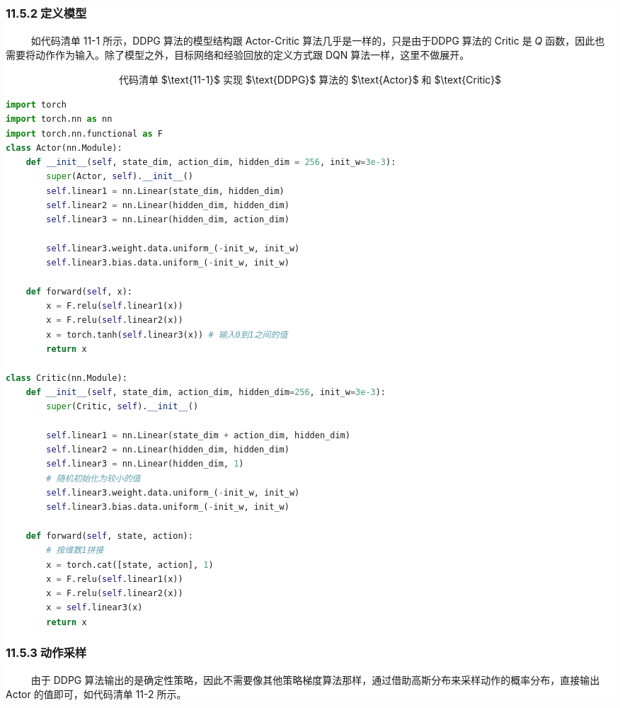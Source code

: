 ### 11.5.2 定义模型

$\qquad$ 如代码清单 $\text{11-1}$ 所示，$\text{DDPG}$ 算法的模型结构跟 $\text{Actor-Critic}$ 算法几乎是一样的，只是由于$\text{DDPG}$ 算法的 $\text{Critic}$ 是 $Q$ 函数，因此也需要将动作作为输入。除了模型之外，目标网络和经验回放的定义方式跟  $\text{DQN}$ 算法一样，这里不做展开。

<div style="text-align: center;">
    <figcaption> 代码清单 $\text{11-1}$ 实现 $\text{DDPG}$ 算法的 $\text{Actor}$ 和 $\text{Critic}$ </figcaption>
</div>

```Python
import torch
import torch.nn as nn
import torch.nn.functional as F
class Actor(nn.Module):
    def __init__(self, state_dim, action_dim, hidden_dim = 256, init_w=3e-3):
        super(Actor, self).__init__()  
        self.linear1 = nn.Linear(state_dim, hidden_dim)
        self.linear2 = nn.Linear(hidden_dim, hidden_dim)
        self.linear3 = nn.Linear(hidden_dim, action_dim)
        
        self.linear3.weight.data.uniform_(-init_w, init_w)
        self.linear3.bias.data.uniform_(-init_w, init_w)
        
    def forward(self, x):
        x = F.relu(self.linear1(x))
        x = F.relu(self.linear2(x))
        x = torch.tanh(self.linear3(x)) # 输入0到1之间的值
        return x
        
class Critic(nn.Module):
    def __init__(self, state_dim, action_dim, hidden_dim=256, init_w=3e-3):
        super(Critic, self).__init__()
        
        self.linear1 = nn.Linear(state_dim + action_dim, hidden_dim)
        self.linear2 = nn.Linear(hidden_dim, hidden_dim)
        self.linear3 = nn.Linear(hidden_dim, 1)
        # 随机初始化为较小的值
        self.linear3.weight.data.uniform_(-init_w, init_w)
        self.linear3.bias.data.uniform_(-init_w, init_w)
        
    def forward(self, state, action):
        # 按维数1拼接
        x = torch.cat([state, action], 1)
        x = F.relu(self.linear1(x))
        x = F.relu(self.linear2(x))
        x = self.linear3(x)
        return x
```

### 11.5.3 动作采样

$\qquad$ 由于 $\text{DDPG}$ 算法输出的是确定性策略，因此不需要像其他策略梯度算法那样，通过借助高斯分布来采样动作的概率分布，直接输出 $\text{Actor}$ 的值即可，如代码清单 $\text{11-2}$ 所示。
